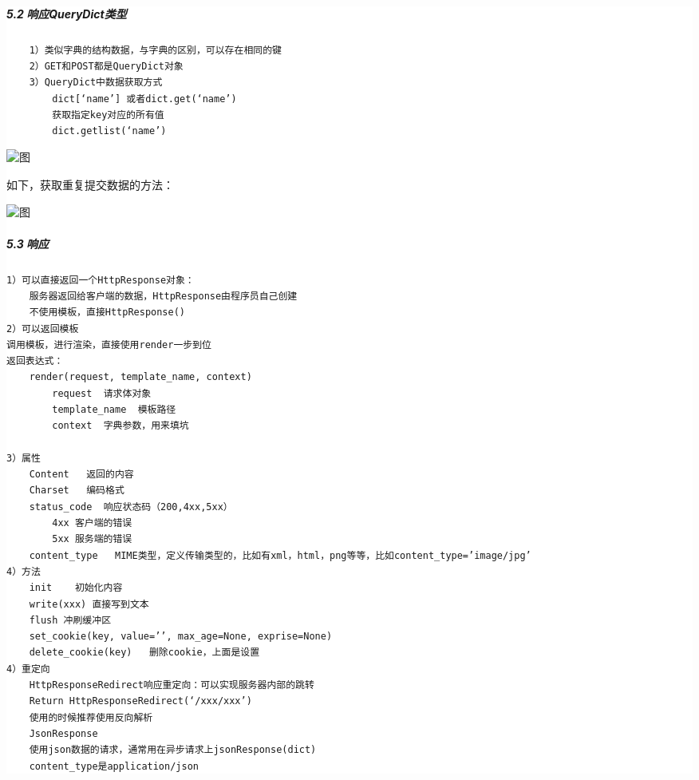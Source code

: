 ##### 5.2 响应QueryDict类型
```
    1）类似字典的结构数据，与字典的区别，可以存在相同的键
    2）GET和POST都是QueryDict对象
    3）QueryDict中数据获取方式
        dict[‘name’] 或者dict.get(‘name’)
        获取指定key对应的所有值
        dict.getlist(‘name’)
```

![图](images/django_request.png)

如下，获取重复提交数据的方法：
<br>

![图](images/django_request_list.png)


##### 5.3 响应
    1）可以直接返回一个HttpResponse对象：
        服务器返回给客户端的数据，HttpResponse由程序员自己创建
        不使用模板，直接HttpResponse()
    2）可以返回模板
    调用模板，进行渲染，直接使用render一步到位
    返回表达式：
        render(request, template_name, context)
            request  请求体对象
            template_name  模板路径
            context  字典参数，用来填坑
    
    3）属性
        Content   返回的内容
        Charset   编码格式
        status_code  响应状态码（200,4xx,5xx）
            4xx 客户端的错误
            5xx 服务端的错误
        content_type   MIME类型，定义传输类型的，比如有xml，html，png等等，比如content_type=’image/jpg’
    4）方法
        init    初始化内容
        write(xxx) 直接写到文本
        flush 冲刷缓冲区
        set_cookie(key, value=’’, max_age=None, exprise=None)
        delete_cookie(key)   删除cookie，上面是设置
    4）重定向
        HttpResponseRedirect响应重定向：可以实现服务器内部的跳转
        Return HttpResponseRedirect(‘/xxx/xxx’)
        使用的时候推荐使用反向解析
        JsonResponse
        使用json数据的请求，通常用在异步请求上jsonResponse(dict)
        content_type是application/json
